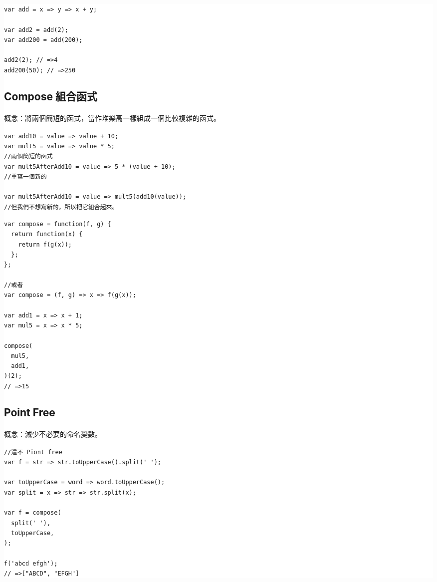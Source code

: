 ```javascript=
var add = x => y => x + y;

var add2 = add(2);
var add200 = add(200);

add2(2); // =>4
add200(50); // =>250
```

## Compose 組合函式

概念：將兩個簡短的函式，當作堆樂高一樣組成一個比較複雜的函式。

```javascript=
var add10 = value => value + 10;
var mult5 = value => value * 5;
//兩個簡短的函式
var mult5AfterAdd10 = value => 5 * (value + 10);
//重寫一個新的

var mult5AfterAdd10 = value => mult5(add10(value));
//但我們不想寫新的，所以把它組合起來。
```

```javascript=
var compose = function(f, g) {
  return function(x) {
    return f(g(x));
  };
};

//或者
var compose = (f, g) => x => f(g(x));

var add1 = x => x + 1;
var mul5 = x => x * 5;

compose(
  mul5,
  add1,
)(2);
// =>15
```

## Point Free

概念：減少不必要的命名變數。

```javascript=
//這不 Piont free
var f = str => str.toUpperCase().split(' ');

var toUpperCase = word => word.toUpperCase();
var split = x => str => str.split(x);

var f = compose(
  split(' '),
  toUpperCase,
);

f('abcd efgh');
// =>["ABCD", "EFGH"]
```
